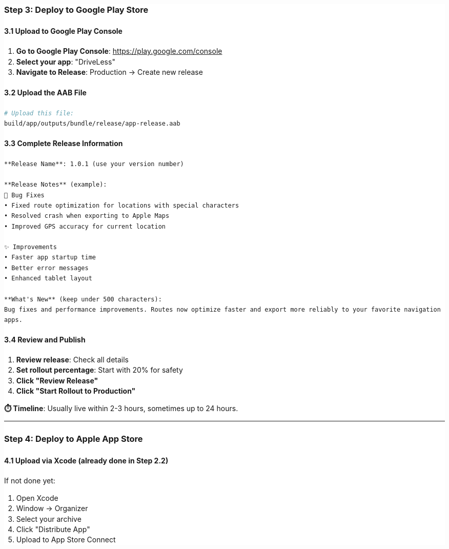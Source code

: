 
### Step 3: Deploy to Google Play Store

#### 3.1 Upload to Google Play Console
1. **Go to Google Play Console**: https://play.google.com/console
2. **Select your app**: "DriveLess"
3. **Navigate to Release**: Production → Create new release

#### 3.2 Upload the AAB File
```bash
# Upload this file:
build/app/outputs/bundle/release/app-release.aab
```

#### 3.3 Complete Release Information
```markdown
**Release Name**: 1.0.1 (use your version number)

**Release Notes** (example):
🐛 Bug Fixes
• Fixed route optimization for locations with special characters
• Resolved crash when exporting to Apple Maps
• Improved GPS accuracy for current location

✨ Improvements  
• Faster app startup time
• Better error messages
• Enhanced tablet layout

**What's New** (keep under 500 characters):
Bug fixes and performance improvements. Routes now optimize faster and export more reliably to your favorite navigation apps.
```

#### 3.4 Review and Publish
1. **Review release**: Check all details
2. **Set rollout percentage**: Start with 20% for safety
3. **Click "Review Release"**
4. **Click "Start Rollout to Production"**

**⏱️ Timeline**: Usually live within 2-3 hours, sometimes up to 24 hours.

---

### Step 4: Deploy to Apple App Store

#### 4.1 Upload via Xcode (already done in Step 2.2)
If not done yet:
1. Open Xcode
2. Window → Organizer
3. Select your archive
4. Click "Distribute App"
5. Upload to App Store Connect
